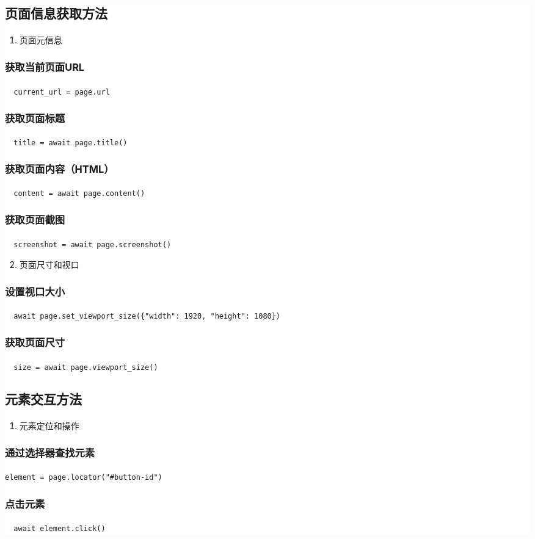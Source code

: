 
## 页面信息获取方法

  1. 页面元信息

  ### 获取当前页面URL
```angular2html
  current_url = page.url
```


  ### 获取页面标题
```angular2html
  title = await page.title()
```


  ### 获取页面内容（HTML）
```angular2html
  content = await page.content()
```


  ### 获取页面截图
```angular2html
  screenshot = await page.screenshot()
```


  2. 页面尺寸和视口

  ### 设置视口大小
```angular2html
  await page.set_viewport_size({"width": 1920, "height": 1080})
```


  ### 获取页面尺寸
```angular2html
  size = await page.viewport_size()
```


## 元素交互方法

  1. 元素定位和操作

  ### 通过选择器查找元素
  ```
  element = page.locator("#button-id")
  ```


  ### 点击元素
```angular2html
  await element.click()
```
